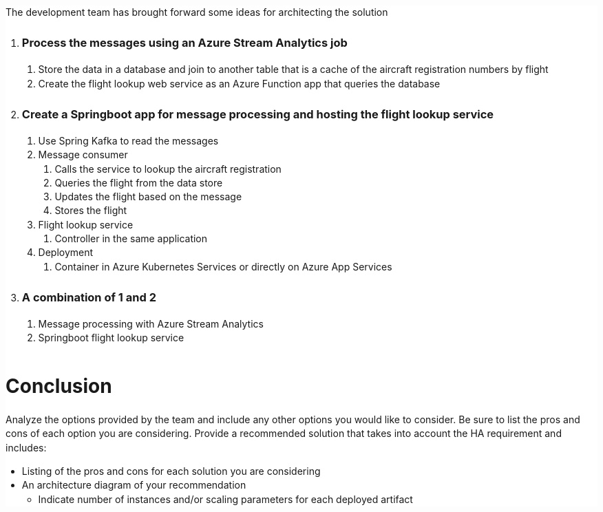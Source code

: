 The development team has brought forward some ideas for architecting the solution

1. ### Process the messages using an Azure Stream Analytics job
    1. Store the data in a database and join to another table that is a cache of the aircraft registration numbers by flight
    1. Create the flight lookup web service as an Azure Function app that queries the database
1. ### Create a Springboot app for message processing and hosting the flight lookup service
    1. Use Spring Kafka to read the messages
    1. Message consumer
        1. Calls the service to lookup the aircraft registration
        1. Queries the flight from the data store
        1. Updates the flight based on the message
        1. Stores the flight
    1. Flight lookup service
        1. Controller in the same application
    1. Deployment
        1. Container in Azure Kubernetes Services or directly on Azure App Services
1. ### A combination of 1 and 2
    1. Message processing with Azure Stream Analytics
    1. Springboot flight lookup service

# Conclusion

Analyze the options provided by the team and include any other options you would like to consider.  Be sure to list the pros and cons of each option you are considering.  Provide a recommended solution that takes into account the HA requirement and includes:

- Listing of the pros and cons for each solution you are considering
- An architecture diagram of your recommendation
    - Indicate number of instances and/or scaling parameters for each deployed artifact
